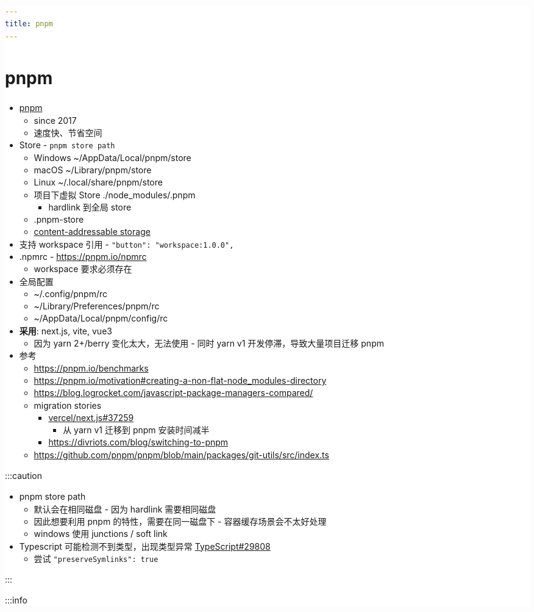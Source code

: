 ```yaml
---
title: pnpm
---
```


# pnpm

- [pnpm](https://github.com/pnpm/pnpm)
  - since 2017
  - 速度快、节省空间
- Store - `pnpm store path`
  - Windows ~/AppData/Local/pnpm/store
  - macOS ~/Library/pnpm/store
  - Linux ~/.local/share/pnpm/store
  - 项目下虚拟 Store ./node_modules/.pnpm
    - hardlink 到全局 store
  - .pnpm-store
  - [content-addressable storage](https://pnpm.io/next/symlinked-node-modules-structure)
- 支持 workspace 引用 - `"button": "workspace:1.0.0",`
- .npmrc - https://pnpm.io/npmrc
  - workspace 要求必须存在
- 全局配置
  - ~/.config/pnpm/rc
  - ~/Library/Preferences/pnpm/rc
  - ~/AppData/Local/pnpm/config/rc
- **采用**: next.js, vite, vue3
  - 因为 yarn 2+/berry 变化太大，无法使用 - 同时 yarn v1 开发停滞，导致大量项目迁移 pnpm
- 参考
  - https://pnpm.io/benchmarks
  - https://pnpm.io/motivation#creating-a-non-flat-node_modules-directory
  - https://blog.logrocket.com/javascript-package-managers-compared/
  - migration stories
    - [vercel/next.js#37259](https://github.com/vercel/next.js/pull/37259)
      - 从 yarn v1 迁移到 pnpm 安装时间减半
    - https://divriots.com/blog/switching-to-pnpm
  - https://github.com/pnpm/pnpm/blob/main/packages/git-utils/src/index.ts

:::caution

- pnpm store path
  - 默认会在相同磁盘 - 因为 hardlink 需要相同磁盘
  - 因此想要利用 pnpm 的特性，需要在同一磁盘下 - 容器缓存场景会不太好处理
  - windows 使用 junctions / soft link
- Typescript 可能检测不到类型，出现类型异常 [TypeScript#29808](https://github.com/microsoft/TypeScript/issues/29808)
  - 尝试 `"preserveSymlinks": true`

:::

:::info
